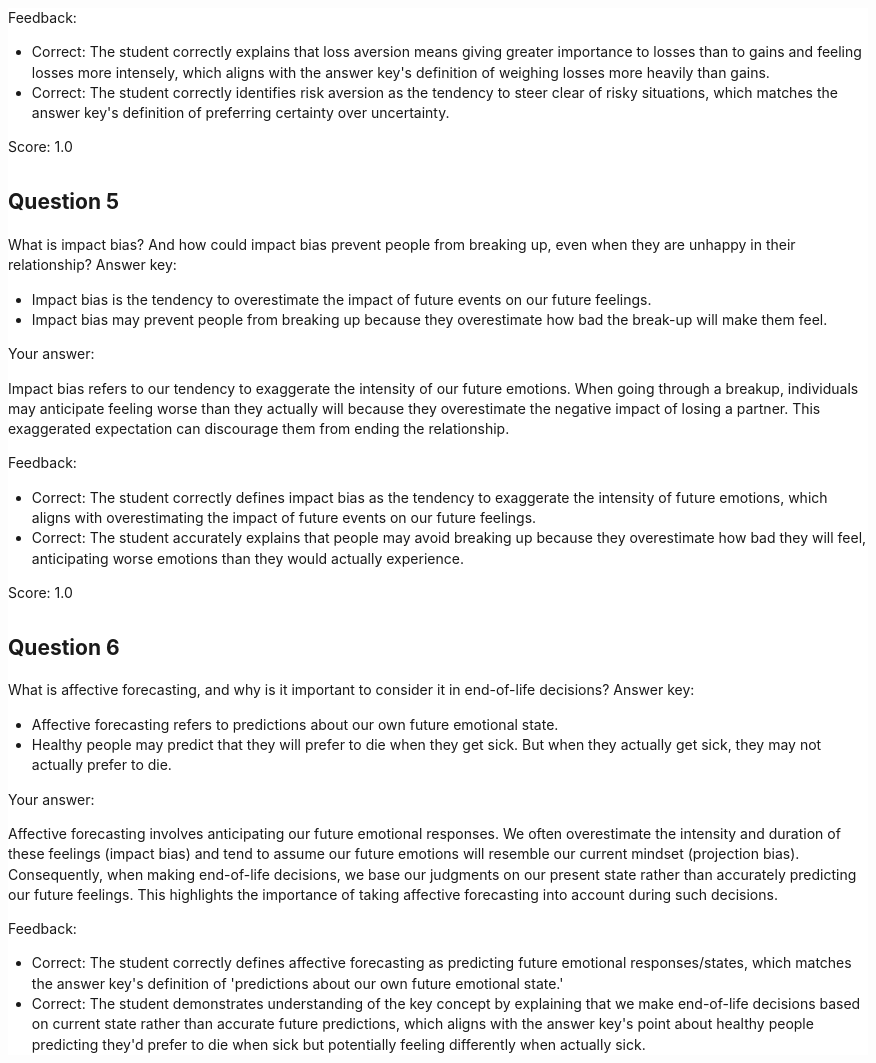 Feedback:

- Correct: The student correctly explains that loss aversion means giving greater importance to losses than to gains and feeling losses more intensely, which aligns with the answer key's definition of weighing losses more heavily than gains.
- Correct: The student correctly identifies risk aversion as the tendency to steer clear of risky situations, which matches the answer key's definition of preferring certainty over uncertainty.

Score: 1.0

## Question 5
            
What is impact bias? And how could impact bias prevent people from breaking up, even when they are unhappy in their relationship?
Answer key:

- Impact bias is the tendency to overestimate the impact of future events on our future feelings.
- Impact bias may prevent people from breaking up because they overestimate how bad the break-up will make them feel.

Your answer:

Impact bias refers to our tendency to exaggerate the intensity of our future emotions. When going through a breakup, individuals may anticipate feeling worse than they actually will because they overestimate the negative impact of losing a partner. This exaggerated expectation can discourage them from ending the relationship.

Feedback:

- Correct: The student correctly defines impact bias as the tendency to exaggerate the intensity of future emotions, which aligns with overestimating the impact of future events on our future feelings.
- Correct: The student accurately explains that people may avoid breaking up because they overestimate how bad they will feel, anticipating worse emotions than they would actually experience.

Score: 1.0

## Question 6
            
What is affective forecasting, and why is it important to consider it in end-of-life decisions?
Answer key:

- Affective forecasting refers to predictions about our own future emotional state.
- Healthy people may predict that they will prefer to die when they get sick. But when they actually get sick, they may not actually prefer to die.

Your answer:

Affective forecasting involves anticipating our future emotional responses. We often overestimate the intensity and duration of these feelings (impact bias) and tend to assume our future emotions will resemble our current mindset (projection bias). Consequently, when making end-of-life decisions, we base our judgments on our present state rather than accurately predicting our future feelings. This highlights the importance of taking affective forecasting into account during such decisions.

Feedback:

- Correct: The student correctly defines affective forecasting as predicting future emotional responses/states, which matches the answer key's definition of 'predictions about our own future emotional state.'
- Correct: The student demonstrates understanding of the key concept by explaining that we make end-of-life decisions based on current state rather than accurate future predictions, which aligns with the answer key's point about healthy people predicting they'd prefer to die when sick but potentially feeling differently when actually sick.
